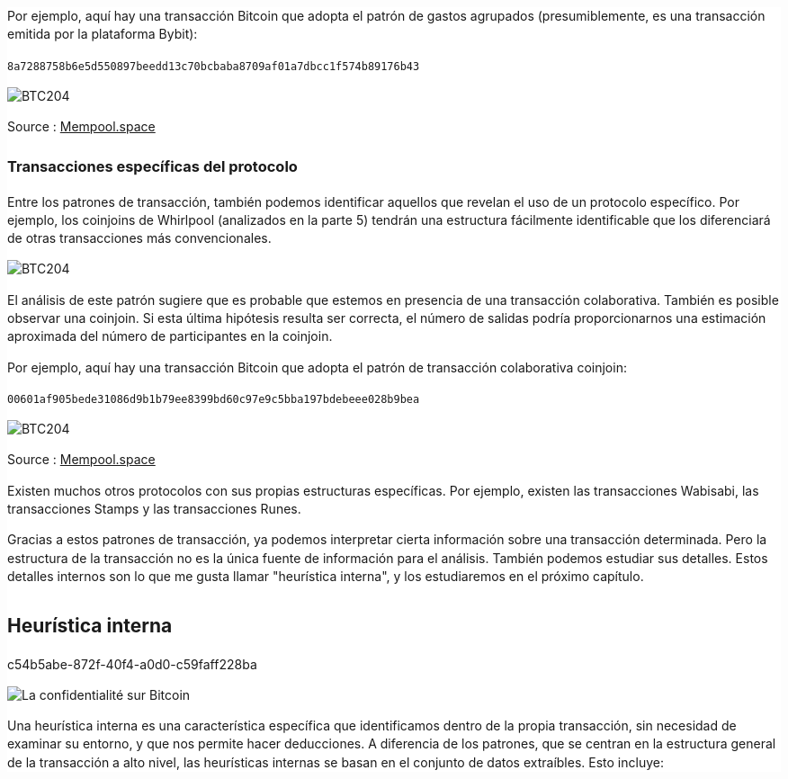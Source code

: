 Por ejemplo, aquí hay una transacción Bitcoin que adopta el patrón de gastos agrupados (presumiblemente, es una transacción emitida por la plataforma Bybit):

```plaintext
8a7288758b6e5d550897beedd13c70bcbaba8709af01a7dbcc1f574b89176b43
```

![BTC204](assets/fr/041.webp)

Source : [Mempool.space](https://mempool.space/fr/tx/8a7288758b6e5d550897beedd13c70bcbaba8709af01a7dbcc1f574b89176b43)

### Transacciones específicas del protocolo

Entre los patrones de transacción, también podemos identificar aquellos que revelan el uso de un protocolo específico. Por ejemplo, los coinjoins de Whirlpool (analizados en la parte 5) tendrán una estructura fácilmente identificable que los diferenciará de otras transacciones más convencionales.

![BTC204](assets/fr/042.webp)

El análisis de este patrón sugiere que es probable que estemos en presencia de una transacción colaborativa. También es posible observar una coinjoin. Si esta última hipótesis resulta ser correcta, el número de salidas podría proporcionarnos una estimación aproximada del número de participantes en la coinjoin.

Por ejemplo, aquí hay una transacción Bitcoin que adopta el patrón de transacción colaborativa coinjoin:

```plaintext
00601af905bede31086d9b1b79ee8399bd60c97e9c5bba197bdebeee028b9bea
```

![BTC204](assets/fr/043.webp)

Source : [Mempool.space](https://mempool.space/fr/tx/00601af905bede31086d9b1b79ee8399bd60c97e9c5bba197bdebeee028b9bea)

Existen muchos otros protocolos con sus propias estructuras específicas. Por ejemplo, existen las transacciones Wabisabi, las transacciones Stamps y las transacciones Runes.

Gracias a estos patrones de transacción, ya podemos interpretar cierta información sobre una transacción determinada. Pero la estructura de la transacción no es la única fuente de información para el análisis. También podemos estudiar sus detalles. Estos detalles internos son lo que me gusta llamar "heurística interna", y los estudiaremos en el próximo capítulo.

## Heurística interna

<chapterId>c54b5abe-872f-40f4-a0d0-c59faff228ba</chapterId>

![La confidentialité sur Bitcoin](https://youtu.be/mMBZ_diMC3g?feature=shared)

Una heurística interna es una característica específica que identificamos dentro de la propia transacción, sin necesidad de examinar su entorno, y que nos permite hacer deducciones. A diferencia de los patrones, que se centran en la estructura general de la transacción a alto nivel, las heurísticas internas se basan en el conjunto de datos extraíbles. Esto incluye:
